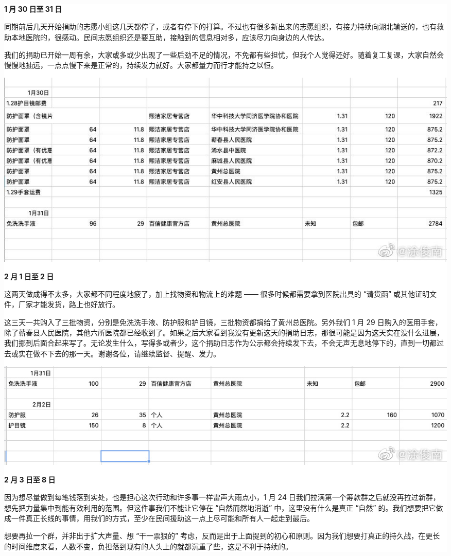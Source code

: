 **1 月 30 日至 31 日**

同期前后几天开始捐助的志愿小组这几天都停了，或者有停下的打算。不过也有很多新出来的志愿组织，有接力持续向湖北输送的，也有救助本地医院的，很感动。民间志愿组织还是要互助，接触到的信息相对多，应该尽力向身边的人传达。

我们的捐助已开始一周有余，大家或多或少出现了一些后劲不足的情况，不免都有些担忧，但我个人觉得还好。随着复工复课，大家自然会慢慢地抽远，一点点慢下来是正常的，持续发力就好。大家都量力而行才能持之以恒。

![](/images/post/bf3d642c6753a8ea179be149cd14a14e.jpg)

**2 月 1 日至 2 日**

这两天做成得不太多，大家都不同程度地疲了，加上找物资和物流上的难题 —— 很多时候都需要拿到医院出具的 “请货函” 或其他证明文件，厂家才能发货，路上也好放行。

这三天一共购入了三批物资，分别是免洗洗手液、防护服和护目镜，三批物资都捐给了黄州总医院。另外我们 1 月 29 日购入的医用手套，除了蕲春县人民医院，其他六所医院都已经收到了。如果之后大家看到我没有更新这天的捐助日志，那很可能是因为这天实在没什么进展，我们挪到后面合起来写了。无论发生什么，写得多或者少，这个捐助日志作为公示都会持续发下去，不会无声无息地停下的，直到一切都过去或实在做不下去的那一天。谢谢各位，请继续监督、提醒、发力。

![](/images/post/351686db504b02b26685a8e75009e3fd.jpg)

**2 月 3 日至 8 日**

因为想尽量做到每笔钱落到实处，也是担心这次行动和许多事一样雷声大雨点小，1 月 24 日我们拉满第一个筹款群之后就没再拉过新群，想先把力量集中到能有效利用的范围。但这件事我们不能让它停在 “自然而然地消逝” 中，这里没有什么是真正 “自然” 的。我们想要把它做成一件真正长线的事情，用我们的方式，至少在民间援助这一点上尽可能和所有人一起走到最后。

想要再拉一个群，并非出于扩大声量、想 “干一票狠的” 考虑，反而是出于上面提到的初心和原则。因为我们想要打真正的持久战，在更长的时间维度来看，人数不变，负担落到现有的人头上的就都沉重了些，这是不利于持续的。
